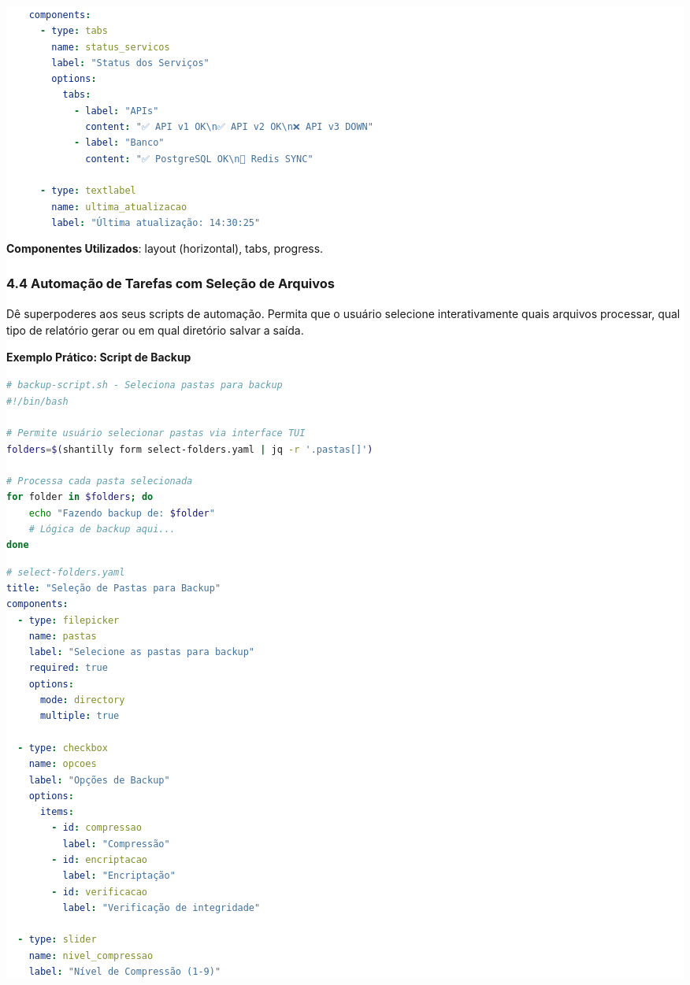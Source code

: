 ```yaml
    components:
      - type: tabs
        name: status_servicos
        label: "Status dos Serviços"
        options:
          tabs:
            - label: "APIs"
              content: "✅ API v1 OK\n✅ API v2 OK\n❌ API v3 DOWN"
            - label: "Banco"
              content: "✅ PostgreSQL OK\n🔄 Redis SYNC"

      - type: textlabel
        name: ultima_atualizacao
        label: "Última atualização: 14:30:25"
```

**Componentes Utilizados**: layout (horizontal), tabs, progress.

### 4.4 Automação de Tarefas com Seleção de Arquivos

Dê superpoderes aos seus scripts de automação. Permita que o usuário selecione interativamente quais arquivos processar, qual tipo de relatório gerar ou em qual diretório salvar a saída.

**Exemplo Prático: Script de Backup**

```bash
# backup-script.sh - Seleciona pastas para backup
#!/bin/bash

# Permite usuário selecionar pastas via interface TUI
folders=$(shantilly form select-folders.yaml | jq -r '.pastas[]')

# Processa cada pasta selecionada
for folder in $folders; do
    echo "Fazendo backup de: $folder"
    # Lógica de backup aqui...
done
```

```yaml
# select-folders.yaml
title: "Seleção de Pastas para Backup"
components:
  - type: filepicker
    name: pastas
    label: "Selecione as pastas para backup"
    required: true
    options:
      mode: directory
      multiple: true

  - type: checkbox
    name: opcoes
    label: "Opções de Backup"
    options:
      items:
        - id: compressao
          label: "Compressão"
        - id: encriptacao
          label: "Encriptação"
        - id: verificacao
          label: "Verificação de integridade"

  - type: slider
    name: nivel_compressao
    label: "Nível de Compressão (1-9)"
```